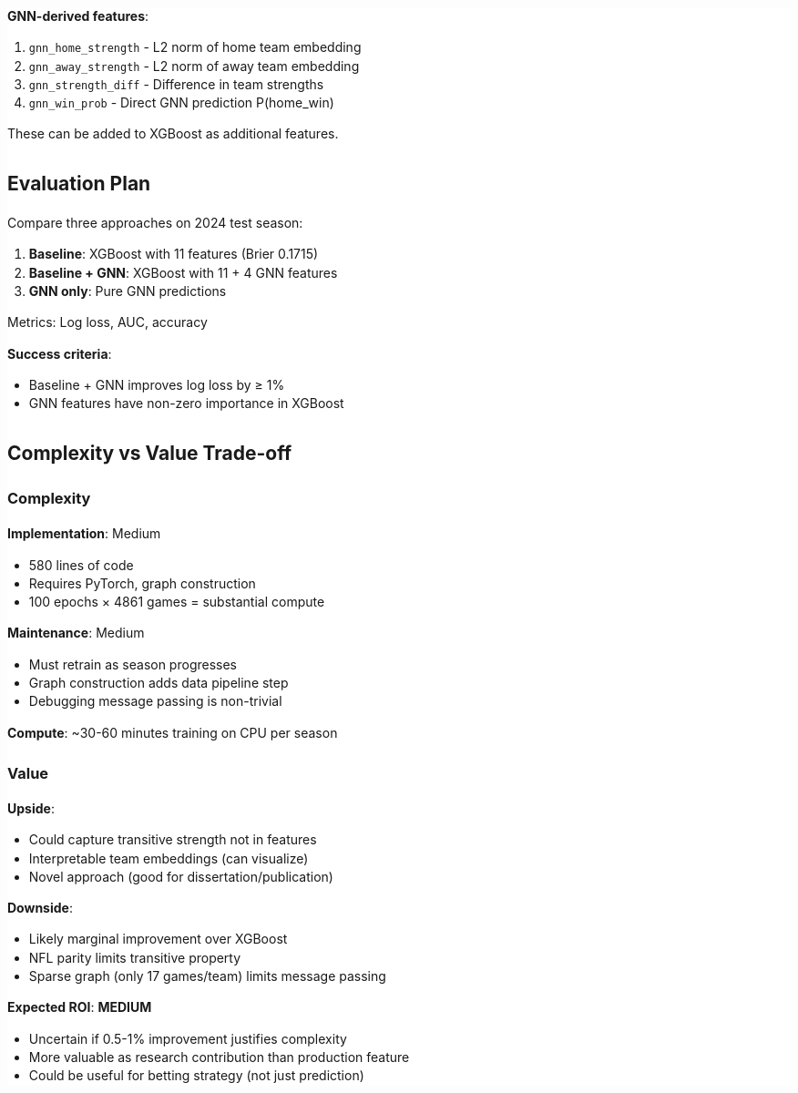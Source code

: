 **GNN-derived features**:
1. `gnn_home_strength` - L2 norm of home team embedding
2. `gnn_away_strength` - L2 norm of away team embedding
3. `gnn_strength_diff` - Difference in team strengths
4. `gnn_win_prob` - Direct GNN prediction P(home_win)

These can be added to XGBoost as additional features.

## Evaluation Plan

Compare three approaches on 2024 test season:
1. **Baseline**: XGBoost with 11 features (Brier 0.1715)
2. **Baseline + GNN**: XGBoost with 11 + 4 GNN features
3. **GNN only**: Pure GNN predictions

Metrics: Log loss, AUC, accuracy

**Success criteria**:
- Baseline + GNN improves log loss by ≥ 1%
- GNN features have non-zero importance in XGBoost

## Complexity vs Value Trade-off

### Complexity

**Implementation**: Medium
- 580 lines of code
- Requires PyTorch, graph construction
- 100 epochs × 4861 games = substantial compute

**Maintenance**: Medium
- Must retrain as season progresses
- Graph construction adds data pipeline step
- Debugging message passing is non-trivial

**Compute**: ~30-60 minutes training on CPU per season

### Value

**Upside**:
- Could capture transitive strength not in features
- Interpretable team embeddings (can visualize)
- Novel approach (good for dissertation/publication)

**Downside**:
- Likely marginal improvement over XGBoost
- NFL parity limits transitive property
- Sparse graph (only 17 games/team) limits message passing

**Expected ROI**: **MEDIUM**
- Uncertain if 0.5-1% improvement justifies complexity
- More valuable as research contribution than production feature
- Could be useful for betting strategy (not just prediction)
